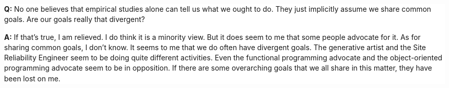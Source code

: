 **Q:** No one believes that empirical studies alone can tell us what we ought to do. They just implicitly assume we share common goals. Are our goals really that divergent?

**A:** If that’s true, I am relieved. I do think it is a minority view. But it does seem to me that some people advocate for it. As for sharing common goals, I don’t know. It seems to me that we do often have divergent goals. The generative artist and the Site Reliability Engineer seem to be doing quite different activities. Even the functional programming advocate and the object-oriented programming advocate seem to be in opposition. If there are some overarching goals that we all share in this matter, they have been lost on me.
